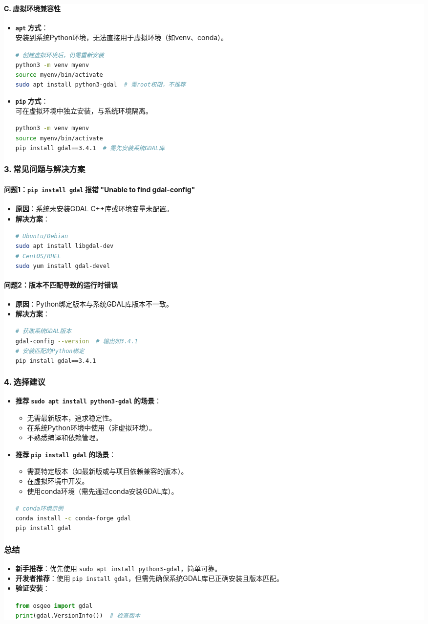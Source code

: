 
#### **C. 虚拟环境兼容性**
- **`apt` 方式**：  
  安装到系统Python环境，无法直接用于虚拟环境（如venv、conda）。  
  ```bash
  # 创建虚拟环境后，仍需重新安装
  python3 -m venv myenv
  source myenv/bin/activate
  sudo apt install python3-gdal  # 需root权限，不推荐
  ```

- **`pip` 方式**：  
  可在虚拟环境中独立安装，与系统环境隔离。  
  ```bash
  python3 -m venv myenv
  source myenv/bin/activate
  pip install gdal==3.4.1  # 需先安装系统GDAL库
  ```


### **3. 常见问题与解决方案**
#### **问题1：`pip install gdal` 报错 "Unable to find gdal-config"**
- **原因**：系统未安装GDAL C++库或环境变量未配置。  
- **解决方案**：  
  ```bash
  # Ubuntu/Debian
  sudo apt install libgdal-dev
  # CentOS/RHEL
  sudo yum install gdal-devel
  ```

#### **问题2：版本不匹配导致的运行时错误**
- **原因**：Python绑定版本与系统GDAL库版本不一致。  
- **解决方案**：  
  ```bash
  # 获取系统GDAL版本
  gdal-config --version  # 输出如3.4.1
  # 安装匹配的Python绑定
  pip install gdal==3.4.1
  ```


### **4. 选择建议**
- **推荐 `sudo apt install python3-gdal` 的场景**：  
  - 无需最新版本，追求稳定性。  
  - 在系统Python环境中使用（非虚拟环境）。  
  - 不熟悉编译和依赖管理。

- **推荐 `pip install gdal` 的场景**：  
  - 需要特定版本（如最新版或与项目依赖兼容的版本）。  
  - 在虚拟环境中开发。  
  - 使用conda环境（需先通过conda安装GDAL库）。  
  ```bash
  # conda环境示例
  conda install -c conda-forge gdal
  pip install gdal
  ```


### **总结**
- **新手推荐**：优先使用 `sudo apt install python3-gdal`，简单可靠。  
- **开发者推荐**：使用 `pip install gdal`，但需先确保系统GDAL库已正确安装且版本匹配。  
- **验证安装**：  
  ```python
  from osgeo import gdal
  print(gdal.VersionInfo())  # 检查版本
  ```